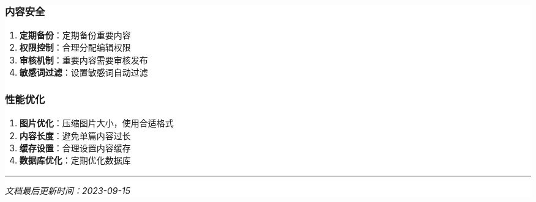 ### 内容安全

1. **定期备份**：定期备份重要内容
2. **权限控制**：合理分配编辑权限
3. **审核机制**：重要内容需要审核发布
4. **敏感词过滤**：设置敏感词自动过滤

### 性能优化

1. **图片优化**：压缩图片大小，使用合适格式
2. **内容长度**：避免单篇内容过长
3. **缓存设置**：合理设置内容缓存
4. **数据库优化**：定期优化数据库

---
*文档最后更新时间：2023-09-15*